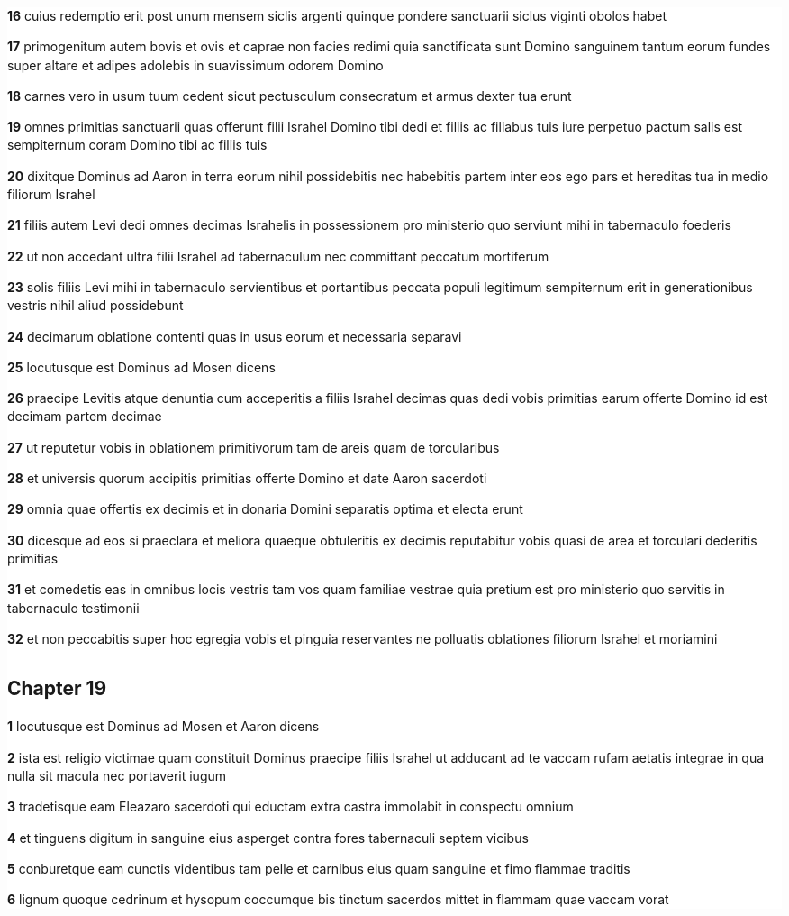 **16** cuius redemptio erit post unum mensem siclis argenti quinque pondere sanctuarii siclus viginti obolos habet

**17** primogenitum autem bovis et ovis et caprae non facies redimi quia sanctificata sunt Domino sanguinem tantum eorum fundes super altare et adipes adolebis in suavissimum odorem Domino

**18** carnes vero in usum tuum cedent sicut pectusculum consecratum et armus dexter tua erunt

**19** omnes primitias sanctuarii quas offerunt filii Israhel Domino tibi dedi et filiis ac filiabus tuis iure perpetuo pactum salis est sempiternum coram Domino tibi ac filiis tuis

**20** dixitque Dominus ad Aaron in terra eorum nihil possidebitis nec habebitis partem inter eos ego pars et hereditas tua in medio filiorum Israhel

**21** filiis autem Levi dedi omnes decimas Israhelis in possessionem pro ministerio quo serviunt mihi in tabernaculo foederis

**22** ut non accedant ultra filii Israhel ad tabernaculum nec committant peccatum mortiferum

**23** solis filiis Levi mihi in tabernaculo servientibus et portantibus peccata populi legitimum sempiternum erit in generationibus vestris nihil aliud possidebunt

**24** decimarum oblatione contenti quas in usus eorum et necessaria separavi

**25** locutusque est Dominus ad Mosen dicens

**26** praecipe Levitis atque denuntia cum acceperitis a filiis Israhel decimas quas dedi vobis primitias earum offerte Domino id est decimam partem decimae

**27** ut reputetur vobis in oblationem primitivorum tam de areis quam de torcularibus

**28** et universis quorum accipitis primitias offerte Domino et date Aaron sacerdoti

**29** omnia quae offertis ex decimis et in donaria Domini separatis optima et electa erunt

**30** dicesque ad eos si praeclara et meliora quaeque obtuleritis ex decimis reputabitur vobis quasi de area et torculari dederitis primitias

**31** et comedetis eas in omnibus locis vestris tam vos quam familiae vestrae quia pretium est pro ministerio quo servitis in tabernaculo testimonii

**32** et non peccabitis super hoc egregia vobis et pinguia reservantes ne polluatis oblationes filiorum Israhel et moriamini

## Chapter 19

**1** locutusque est Dominus ad Mosen et Aaron dicens

**2** ista est religio victimae quam constituit Dominus praecipe filiis Israhel ut adducant ad te vaccam rufam aetatis integrae in qua nulla sit macula nec portaverit iugum

**3** tradetisque eam Eleazaro sacerdoti qui eductam extra castra immolabit in conspectu omnium

**4** et tinguens digitum in sanguine eius asperget contra fores tabernaculi septem vicibus

**5** conburetque eam cunctis videntibus tam pelle et carnibus eius quam sanguine et fimo flammae traditis

**6** lignum quoque cedrinum et hysopum coccumque bis tinctum sacerdos mittet in flammam quae vaccam vorat
